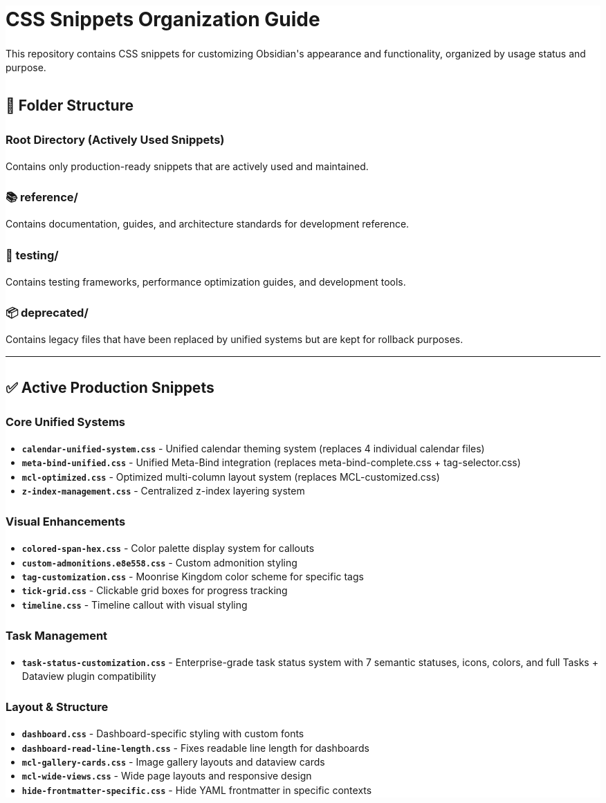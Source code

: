 # CSS Snippets Organization Guide

This repository contains CSS snippets for customizing Obsidian's appearance and functionality, organized by usage status and purpose.

## 📁 **Folder Structure**

### **Root Directory** (Actively Used Snippets)
Contains only production-ready snippets that are actively used and maintained.

### **📚 reference/** 
Contains documentation, guides, and architecture standards for development reference.

### **🧪 testing/**
Contains testing frameworks, performance optimization guides, and development tools.

### **📦 deprecated/**
Contains legacy files that have been replaced by unified systems but are kept for rollback purposes.

---

## ✅ **Active Production Snippets**

### **Core Unified Systems**
- **`calendar-unified-system.css`** - Unified calendar theming system (replaces 4 individual calendar files)
- **`meta-bind-unified.css`** - Unified Meta-Bind integration (replaces meta-bind-complete.css + tag-selector.css)
- **`mcl-optimized.css`** - Optimized multi-column layout system (replaces MCL-customized.css)
- **`z-index-management.css`** - Centralized z-index layering system

### **Visual Enhancements**
- **`colored-span-hex.css`** - Color palette display system for callouts
- **`custom-admonitions.e8e558.css`** - Custom admonition styling
- **`tag-customization.css`** - Moonrise Kingdom color scheme for specific tags
- **`tick-grid.css`** - Clickable grid boxes for progress tracking
- **`timeline.css`** - Timeline callout with visual styling

### **Task Management**
- **`task-status-customization.css`** - Enterprise-grade task status system with 7 semantic statuses, icons, colors, and full Tasks + Dataview plugin compatibility

### **Layout & Structure**
- **`dashboard.css`** - Dashboard-specific styling with custom fonts
- **`dashboard-read-line-length.css`** - Fixes readable line length for dashboards
- **`mcl-gallery-cards.css`** - Image gallery layouts and dataview cards
- **`mcl-wide-views.css`** - Wide page layouts and responsive design
- **`hide-frontmatter-specific.css`** - Hide YAML frontmatter in specific contexts
